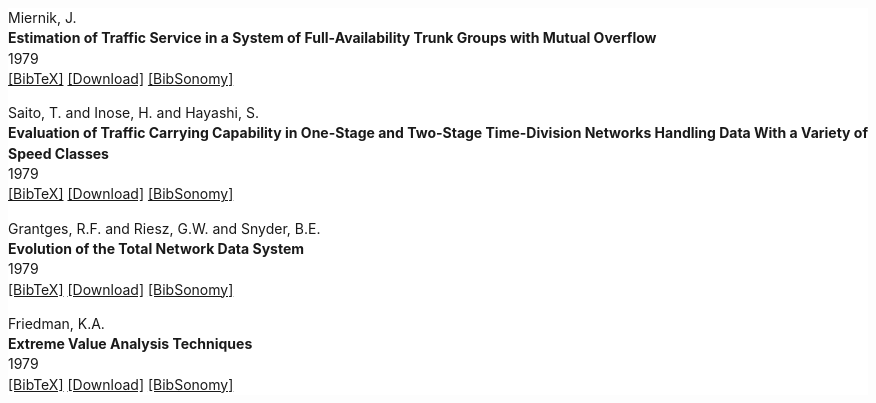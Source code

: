 Miernik, J.<br/>
**Estimation of Traffic Service in a System of Full-Availability Trunk Groups with Mutual Overflow**<br/>
 1979<br/>
[\[BibTeX\]](javascript:toggleVis('miernik79'))
[\[Download\]](https://gitlab2.informatik.uni-wuerzburg.de/itc-conference/itc-conference-public/-/raw/master/itc09/miernik79.pdf?inline=true)
[\[BibSonomy\]](https://www.bibsonomy.org/bibtex/a0e461d43316ad34f4c9676ff98dc0f6/itc)

<div id="miernik79" style="display: none;" class="bibtex">@inproceedings{miernik79,
    title         = { Estimation of Traffic Service in a System of Full-Availability Trunk Groups with Mutual Overflow },
    year          = { 1979 },
    author        = { Miernik, J. },
    pages         = { 1-7 }
}</div>

Saito, T. and Inose, H. and Hayashi, S.<br/>
**Evaluation of Traffic Carrying Capability in One-Stage and Two-Stage Time-Division Networks Handling Data With a Variety of Speed Classes**<br/>
 1979<br/>
[\[BibTeX\]](javascript:toggleVis('saito79'))
[\[Download\]](https://gitlab2.informatik.uni-wuerzburg.de/itc-conference/itc-conference-public/-/raw/master/itc09/saito79.pdf?inline=true)
[\[BibSonomy\]](https://www.bibsonomy.org/bibtex/c6370ac3fa8770a46a18fe96be33d1fc/itc)

<div id="saito79" style="display: none;" class="bibtex">@inproceedings{saito79,
    title         = { Evaluation of Traffic Carrying Capability in One-Stage and Two-Stage Time-Division Networks Handling Data With a Variety of Speed Classes },
    year          = { 1979 },
    author        = { Saito, T. and Inose, H. and Hayashi, S. },
    pages         = { 1-6 }
}</div>

Grantges, R.F. and Riesz, G.W. and Snyder, B.E.<br/>
**Evolution of the Total Network Data System**<br/>
 1979<br/>
[\[BibTeX\]](javascript:toggleVis('grantges79'))
[\[Download\]](https://gitlab2.informatik.uni-wuerzburg.de/itc-conference/itc-conference-public/-/raw/master/itc09/grantges79.pdf?inline=true)
[\[BibSonomy\]](https://www.bibsonomy.org/bibtex/6467851202251d4ee02ecb6e3abcc102/itc)

<div id="grantges79" style="display: none;" class="bibtex">@inproceedings{grantges79,
    title         = { Evolution of the Total Network Data System },
    year          = { 1979 },
    author        = { Grantges, R.F. and Riesz, G.W. and Snyder, B.E. },
    pages         = { 1-8 }
}</div>

Friedman, K.A.<br/>
**Extreme Value Analysis Techniques**<br/>
 1979<br/>
[\[BibTeX\]](javascript:toggleVis('friedman79'))
[\[Download\]](https://gitlab2.informatik.uni-wuerzburg.de/itc-conference/itc-conference-public/-/raw/master/itc09/friedman79.pdf?inline=true)
[\[BibSonomy\]](https://www.bibsonomy.org/bibtex/bd9ac16f7ab3de357e7b735663b47b8b/itc)
